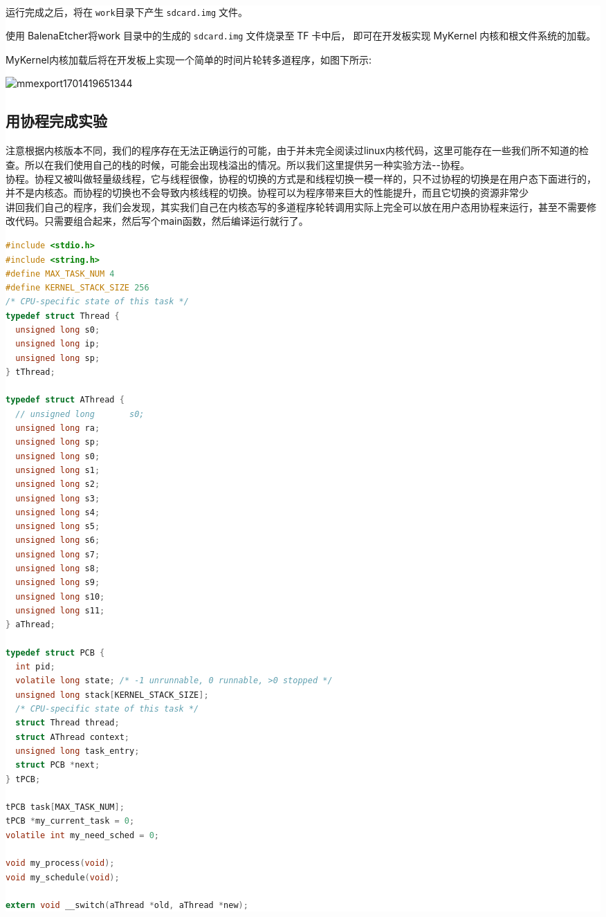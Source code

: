 运行完成之后，将在 `work`目录下产生 `sdcard.img` 文件。

使用 BalenaEtcher将work 目录中的生成的 `sdcard.img` 文件烧录至 TF 卡中后， 即可在开发板实现 MyKernel 内核和根文件系统的加载。

MyKernel内核加载后将在开发板上实现一个简单的时间片轮转多道程序，如图下所示:

![mmexport1701419651344](https://ellog.oss-cn-beijing.aliyuncs.com/ossimgs/mmexport1701419651344.png)



## 用协程完成实验
注意根据内核版本不同，我们的程序存在无法正确运行的可能，由于并未完全阅读过linux内核代码，这里可能存在一些我们所不知道的检查。所以在我们使用自己的栈的时候，可能会出现栈溢出的情况。所以我们这里提供另一种实验方法--协程。  
协程。协程又被叫做轻量级线程，它与线程很像，协程的切换的方式是和线程切换一模一样的，只不过协程的切换是在用户态下面进行的，并不是内核态。而协程的切换也不会导致内核线程的切换。协程可以为程序带来巨大的性能提升，而且它切换的资源非常少  
讲回我们自己的程序，我们会发现，其实我们自己在内核态写的多道程序轮转调用实际上完全可以放在用户态用协程来运行，甚至不需要修改代码。只需要组合起来，然后写个main函数，然后编译运行就行了。
```c
#include <stdio.h>
#include <string.h>
#define MAX_TASK_NUM 4
#define KERNEL_STACK_SIZE 256
/* CPU-specific state of this task */
typedef struct Thread {
  unsigned long s0;
  unsigned long ip;
  unsigned long sp;
} tThread;

typedef struct AThread {
  // unsigned long       s0;
  unsigned long ra;
  unsigned long sp;
  unsigned long s0;
  unsigned long s1;
  unsigned long s2;
  unsigned long s3;
  unsigned long s4;
  unsigned long s5;
  unsigned long s6;
  unsigned long s7;
  unsigned long s8;
  unsigned long s9;
  unsigned long s10;
  unsigned long s11;
} aThread;

typedef struct PCB {
  int pid;
  volatile long state; /* -1 unrunnable, 0 runnable, >0 stopped */
  unsigned long stack[KERNEL_STACK_SIZE];
  /* CPU-specific state of this task */
  struct Thread thread;
  struct AThread context;
  unsigned long task_entry;
  struct PCB *next;
} tPCB;

tPCB task[MAX_TASK_NUM];
tPCB *my_current_task = 0;
volatile int my_need_sched = 0;

void my_process(void);
void my_schedule(void);

extern void __switch(aThread *old, aThread *new);
```